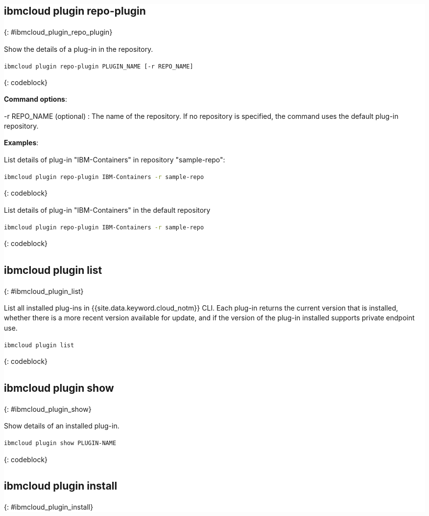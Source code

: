 ## ibmcloud plugin repo-plugin
{: #ibmcloud_plugin_repo_plugin}

Show the details of a plug-in in the repository.

```bash
ibmcloud plugin repo-plugin PLUGIN_NAME [-r REPO_NAME]
```
{: codeblock}

**Command options**:

-r REPO_NAME (optional)
:   The name of the repository. If no repository is specified, the command uses the default plug-in repository.

**Examples**:

List details of plug-in "IBM-Containers" in repository "sample-repo":

```bash
ibmcloud plugin repo-plugin IBM-Containers -r sample-repo
```
{: codeblock}

List details of plug-in "IBM-Containers" in the default repository

```bash
ibmcloud plugin repo-plugin IBM-Containers -r sample-repo
```
{: codeblock}

## ibmcloud plugin list
{: #ibmcloud_plugin_list}

List all installed plug-ins in {{site.data.keyword.cloud_notm}} CLI. Each plug-in returns the current version that is installed, whether there is a more recent version available for update, and if the version of the plug-in installed supports private endpoint use.

```bash
ibmcloud plugin list
```
{: codeblock}

## ibmcloud plugin show
{: #ibmcloud_plugin_show}

Show details of an installed plug-in.

```bash
ibmcloud plugin show PLUGIN-NAME
```
{: codeblock}

## ibmcloud plugin install
{: #ibmcloud_plugin_install}
